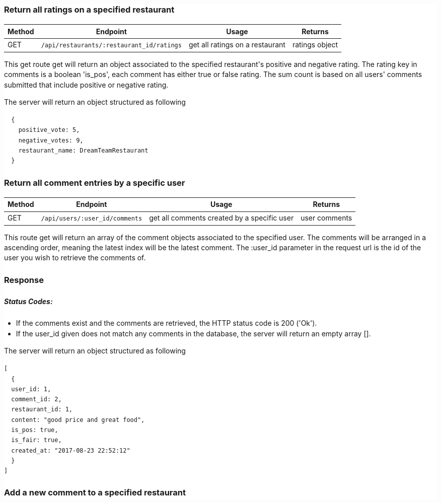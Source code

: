 ### Return all ratings on a specified restaurant

| Method | Endpoint | Usage | Returns |
| ------ | -------- | ----- | ------- |
| GET   | `/api/restaurants/:restaurant_id/ratings` | get all ratings on a restaurant| ratings object |

This get route get will return an object associated to the specified restaurant's positive and negative rating. The rating key in comments is a boolean 'is_pos', each comment has either true or false rating. The sum count is based on all users' comments submitted that include positive or negative rating.

The server will return an object structured as following

      {
        positive_vote: 5,
        negative_votes: 9,
        restaurant_name: DreamTeamRestaurant
      }


### Return all comment entries by a specific user

| Method | Endpoint | Usage | Returns |
| ------ | -------- | ----- | ------- |
| GET   | `/api/users/:user_id/comments` | get all comments created by a specific user| user comments |

This route get will return an array of the comment objects associated to the specified user. The comments will be arranged in a ascending order, meaning the latest index will be the latest comment.
The :user_id parameter in the request url is the id of the user you wish to retrieve the comments of.

### Response
##### Status Codes:
* If the comments exist and the comments are retrieved, the HTTP status code is 200 ('Ok').
* If the user_id given does not match any comments in the database, the server will return an empty array [].

The server will return an object structured as following

    [
      {
      user_id: 1,
      comment_id: 2,
      restaurant_id: 1,
      content: "good price and great food",
      is_pos: true,
      is_fair: true,
      created_at: "2017-08-23 22:52:12"
      }
    ]

### Add a new comment to a specified restaurant
